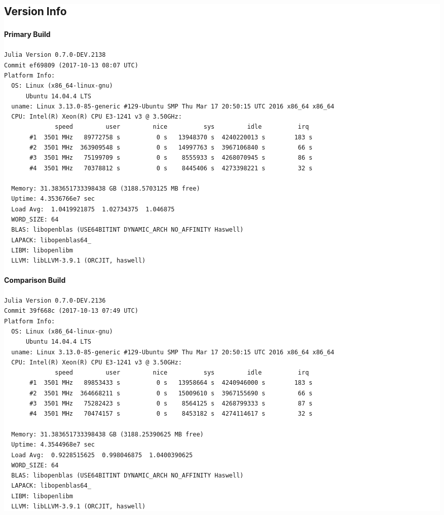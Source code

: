 ## Version Info

#### Primary Build

```
Julia Version 0.7.0-DEV.2138
Commit ef69809 (2017-10-13 08:07 UTC)
Platform Info:
  OS: Linux (x86_64-linux-gnu)
      Ubuntu 14.04.4 LTS
  uname: Linux 3.13.0-85-generic #129-Ubuntu SMP Thu Mar 17 20:50:15 UTC 2016 x86_64 x86_64
  CPU: Intel(R) Xeon(R) CPU E3-1241 v3 @ 3.50GHz: 
              speed         user         nice          sys         idle          irq
       #1  3501 MHz   89772758 s          0 s   13948370 s  4240220013 s        183 s
       #2  3501 MHz  363909548 s          0 s   14997763 s  3967106840 s         66 s
       #3  3501 MHz   75199709 s          0 s    8555933 s  4268070945 s         86 s
       #4  3501 MHz   70378812 s          0 s    8445406 s  4273398221 s         32 s
       
  Memory: 31.383651733398438 GB (3188.5703125 MB free)
  Uptime: 4.3536766e7 sec
  Load Avg:  1.0419921875  1.02734375  1.046875
  WORD_SIZE: 64
  BLAS: libopenblas (USE64BITINT DYNAMIC_ARCH NO_AFFINITY Haswell)
  LAPACK: libopenblas64_
  LIBM: libopenlibm
  LLVM: libLLVM-3.9.1 (ORCJIT, haswell)

```

#### Comparison Build

```
Julia Version 0.7.0-DEV.2136
Commit 39f668c (2017-10-13 07:49 UTC)
Platform Info:
  OS: Linux (x86_64-linux-gnu)
      Ubuntu 14.04.4 LTS
  uname: Linux 3.13.0-85-generic #129-Ubuntu SMP Thu Mar 17 20:50:15 UTC 2016 x86_64 x86_64
  CPU: Intel(R) Xeon(R) CPU E3-1241 v3 @ 3.50GHz: 
              speed         user         nice          sys         idle          irq
       #1  3501 MHz   89853433 s          0 s   13958664 s  4240946000 s        183 s
       #2  3501 MHz  364668211 s          0 s   15009610 s  3967155690 s         66 s
       #3  3501 MHz   75282423 s          0 s    8564125 s  4268799333 s         87 s
       #4  3501 MHz   70474157 s          0 s    8453182 s  4274114617 s         32 s
       
  Memory: 31.383651733398438 GB (3188.25390625 MB free)
  Uptime: 4.3544968e7 sec
  Load Avg:  0.9228515625  0.998046875  1.0400390625
  WORD_SIZE: 64
  BLAS: libopenblas (USE64BITINT DYNAMIC_ARCH NO_AFFINITY Haswell)
  LAPACK: libopenblas64_
  LIBM: libopenlibm
  LLVM: libLLVM-3.9.1 (ORCJIT, haswell)

```
